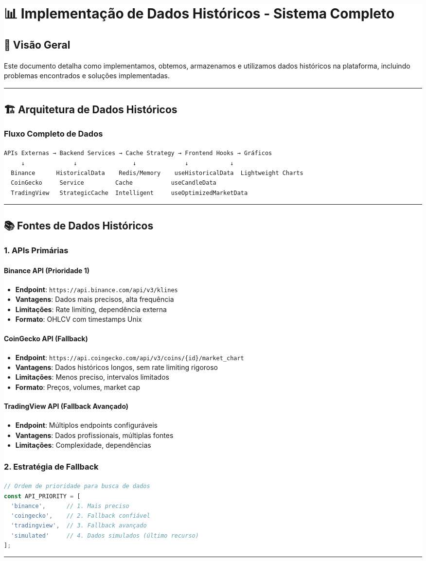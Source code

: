 # 📊 Implementação de Dados Históricos - Sistema Completo

## 🎯 **Visão Geral**

Este documento detalha como implementamos, obtemos, armazenamos e utilizamos dados históricos na plataforma, incluindo problemas encontrados e soluções implementadas.

---

## 🏗️ **Arquitetura de Dados Históricos**

### **Fluxo Completo de Dados**
```
APIs Externas → Backend Services → Cache Strategy → Frontend Hooks → Gráficos
     ↓              ↓                ↓              ↓            ↓
  Binance      HistoricalData    Redis/Memory    useHistoricalData  Lightweight Charts
  CoinGecko     Service         Cache           useCandleData
  TradingView   StrategicCache  Intelligent     useOptimizedMarketData
```

---

## 📚 **Fontes de Dados Históricos**

### **1. APIs Primárias**

#### **Binance API** (Prioridade 1)
- **Endpoint**: `https://api.binance.com/api/v3/klines`
- **Vantagens**: Dados mais precisos, alta frequência
- **Limitações**: Rate limiting, dependência externa
- **Formato**: OHLCV com timestamps Unix

#### **CoinGecko API** (Fallback)
- **Endpoint**: `https://api.coingecko.com/api/v3/coins/{id}/market_chart`
- **Vantagens**: Dados históricos longos, sem rate limiting rigoroso
- **Limitações**: Menos preciso, intervalos limitados
- **Formato**: Preços, volumes, market cap

#### **TradingView API** (Fallback Avançado)
- **Endpoint**: Múltiplos endpoints configuráveis
- **Vantagens**: Dados profissionais, múltiplas fontes
- **Limitações**: Complexidade, dependências

### **2. Estratégia de Fallback**
```typescript
// Ordem de prioridade para busca de dados
const API_PRIORITY = [
  'binance',      // 1. Mais preciso
  'coingecko',    // 2. Fallback confiável
  'tradingview',  // 3. Fallback avançado
  'simulated'     // 4. Dados simulados (último recurso)
];
```

---